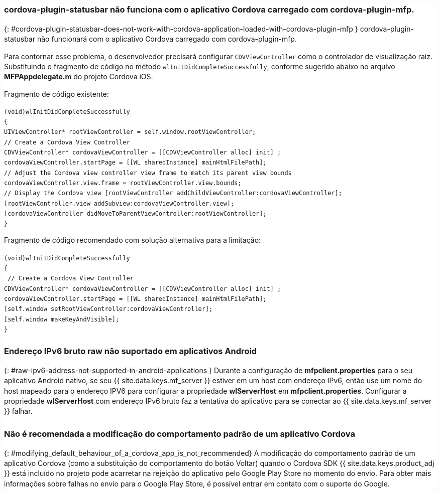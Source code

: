 ### cordova-plugin-statusbar não funciona com o aplicativo Cordova carregado com cordova-plugin-mfp.
{: #cordova-plugin-statusbar-does-not-work-with-cordova-application-loaded-with-cordova-plugin-mfp }
cordova-plugin-statusbar não funcionará com o aplicativo Cordova carregado com cordova-plugin-mfp.

Para contornar esse problema, o desenvolvedor precisará configurar `CDVViewController` como o controlador de visualização raiz. Substituindo o fragmento de código no método `wlInitDidCompleteSuccessfully`, conforme sugerido abaixo no arquivo **MFPAppdelegate.m** do projeto Cordova iOS.

Fragmento de código existente:

```objc
(void)wlInitDidCompleteSuccessfully
{
UIViewController* rootViewController = self.window.rootViewController;
// Create a Cordova View Controller
CDVViewController* cordovaViewController = [[CDVViewController alloc] init] ;
cordovaViewController.startPage = [[WL sharedInstance] mainHtmlFilePath];
// Adjust the Cordova view controller view frame to match its parent view bounds
cordovaViewController.view.frame = rootViewController.view.bounds;
// Display the Cordova view [rootViewController addChildViewController:cordovaViewController];
[rootViewController.view addSubview:cordovaViewController.view];
[cordovaViewController didMoveToParentViewController:rootViewController];
}
```

Fragmento de código recomendado com solução alternativa para a limitação:

```objc
(void)wlInitDidCompleteSuccessfully
{
 // Create a Cordova View Controller
CDVViewController* cordovaViewController = [[CDVViewController alloc] init] ;
cordovaViewController.startPage = [[WL sharedInstance] mainHtmlFilePath];
[self.window setRootViewController:cordovaViewController];
[self.window makeKeyAndVisible];
}
```

### Endereço IPv6 bruto raw não suportado em aplicativos Android
{: #raw-ipv6-address-not-supported-in-android-applications }
Durante a configuração de **mfpclient.properties** para o seu aplicativo Android nativo, se seu {{ site.data.keys.mf_server }} estiver em um host com endereço IPv6, então use um nome do host mapeado para o endereço IPV6 para configurar a propriedade **wlServerHost** em **mfpclient.properties**. Configurar a propriedade **wlServerHost** com endereço IPv6 bruto faz a tentativa do aplicativo para se conectar ao {{ site.data.keys.mf_server }} falhar.

### Não é recomendada a modificação do comportamento padrão de um aplicativo Cordova
{:  #modifying_default_behaviour_of_a_cordova_app_is_not_recommended}
A modificação do comportamento padrão de um aplicativo Cordova (como a substituição do comportamento do botão Voltar) quando o Cordova SDK {{ site.data.keys.product_adj }} está incluído no projeto pode acarretar na rejeição do aplicativo pelo Google Play Store no momento do envio.
Para obter mais informações sobre falhas no envio para o Google Play Store, é possível entrar em contato com o suporte do Google.
